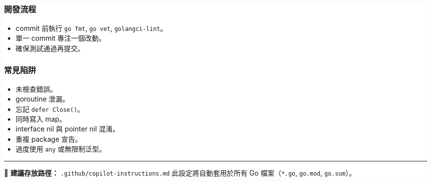 ### 開發流程
- commit 前執行 `go fmt`, `go vet`, `golangci-lint`。
- 單一 commit 專注一個改動。
- 確保測試通過再提交。

### 常見陷阱
- 未檢查錯誤。
- goroutine 泄漏。
- 忘記 `defer Close()`。
- 同時寫入 map。
- interface nil 與 pointer nil 混淆。
- 重複 package 宣告。
- 過度使用 `any` 或無限制泛型。

---

📁 **建議存放路徑：**
`.github/copilot-instructions.md`
此設定將自動套用於所有 Go 檔案（`*.go`, `go.mod`, `go.sum`）。
